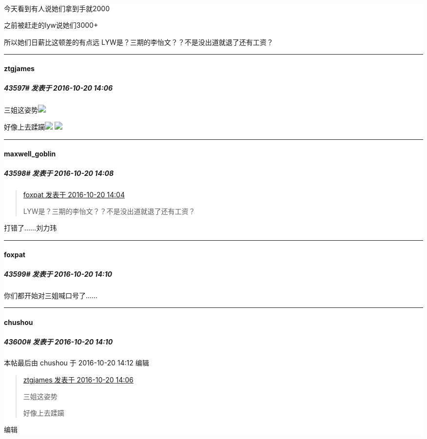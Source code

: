 今天看到有人说她们拿到手就2000

之前被赶走的lyw说她们3000+

所以她们日薪比这顿差的有点远</blockquote>
LYW是？三期的李怡文？？不是没出道就退了还有工资？


-----

####  ztgjames  
##### 43597#       发表于 2016-10-20 14:06


三姐这姿势<img src="https://static.saraba1st.com/image/smiley/face/91.gif" referrerpolicy="no-referrer">

好像上去蹂躏<img src="https://static.saraba1st.com/image/smiley/face/91.gif" referrerpolicy="no-referrer">
<img src="http://ww4.sinaimg.cn/mw690/52e9f246gw1f8yp85enmaj20pa0edn0z.jpg" referrerpolicy="no-referrer">


-----

####  maxwell_goblin  
##### 43598#       发表于 2016-10-20 14:08


<blockquote><a href="httphttps://bbs.saraba1st.com/2b/forum.php?mod=redirect&amp;goto=findpost&amp;pid=33919936&amp;ptid=1105387" target="_blank">foxpat 发表于 2016-10-20 14:04</a>

LYW是？三期的李怡文？？不是没出道就退了还有工资？</blockquote>
打错了……刘力玮


-----

####  foxpat  
##### 43599#       发表于 2016-10-20 14:10


你们都开始对三姐喊口号了……


-----

####  chushou  
##### 43600#       发表于 2016-10-20 14:10


 本帖最后由 chushou 于 2016-10-20 14:12 编辑 
<blockquote><a href="httphttps://bbs.saraba1st.com/2b/forum.php?mod=redirect&amp;goto=findpost&amp;pid=33919944&amp;ptid=1105387" target="_blank">ztgjames 发表于 2016-10-20 14:06</a>

三姐这姿势

好像上去蹂躏</blockquote>
编辑


